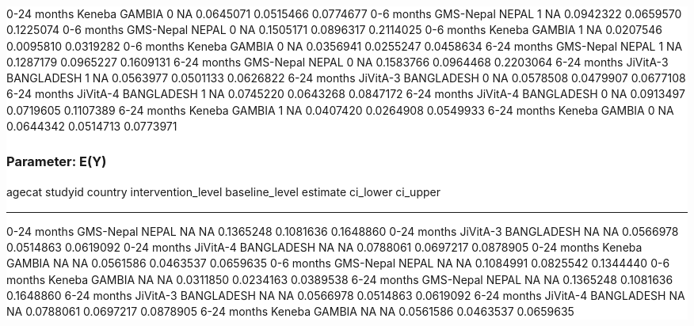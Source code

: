 0-24 months   Keneba      GAMBIA       0                    NA                0.0645071   0.0515466   0.0774677
0-6 months    GMS-Nepal   NEPAL        1                    NA                0.0942322   0.0659570   0.1225074
0-6 months    GMS-Nepal   NEPAL        0                    NA                0.1505171   0.0896317   0.2114025
0-6 months    Keneba      GAMBIA       1                    NA                0.0207546   0.0095810   0.0319282
0-6 months    Keneba      GAMBIA       0                    NA                0.0356941   0.0255247   0.0458634
6-24 months   GMS-Nepal   NEPAL        1                    NA                0.1287179   0.0965227   0.1609131
6-24 months   GMS-Nepal   NEPAL        0                    NA                0.1583766   0.0964468   0.2203064
6-24 months   JiVitA-3    BANGLADESH   1                    NA                0.0563977   0.0501133   0.0626822
6-24 months   JiVitA-3    BANGLADESH   0                    NA                0.0578508   0.0479907   0.0677108
6-24 months   JiVitA-4    BANGLADESH   1                    NA                0.0745220   0.0643268   0.0847172
6-24 months   JiVitA-4    BANGLADESH   0                    NA                0.0913497   0.0719605   0.1107389
6-24 months   Keneba      GAMBIA       1                    NA                0.0407420   0.0264908   0.0549933
6-24 months   Keneba      GAMBIA       0                    NA                0.0644342   0.0514713   0.0773971


### Parameter: E(Y)


agecat        studyid     country      intervention_level   baseline_level     estimate    ci_lower    ci_upper
------------  ----------  -----------  -------------------  ---------------  ----------  ----------  ----------
0-24 months   GMS-Nepal   NEPAL        NA                   NA                0.1365248   0.1081636   0.1648860
0-24 months   JiVitA-3    BANGLADESH   NA                   NA                0.0566978   0.0514863   0.0619092
0-24 months   JiVitA-4    BANGLADESH   NA                   NA                0.0788061   0.0697217   0.0878905
0-24 months   Keneba      GAMBIA       NA                   NA                0.0561586   0.0463537   0.0659635
0-6 months    GMS-Nepal   NEPAL        NA                   NA                0.1084991   0.0825542   0.1344440
0-6 months    Keneba      GAMBIA       NA                   NA                0.0311850   0.0234163   0.0389538
6-24 months   GMS-Nepal   NEPAL        NA                   NA                0.1365248   0.1081636   0.1648860
6-24 months   JiVitA-3    BANGLADESH   NA                   NA                0.0566978   0.0514863   0.0619092
6-24 months   JiVitA-4    BANGLADESH   NA                   NA                0.0788061   0.0697217   0.0878905
6-24 months   Keneba      GAMBIA       NA                   NA                0.0561586   0.0463537   0.0659635

